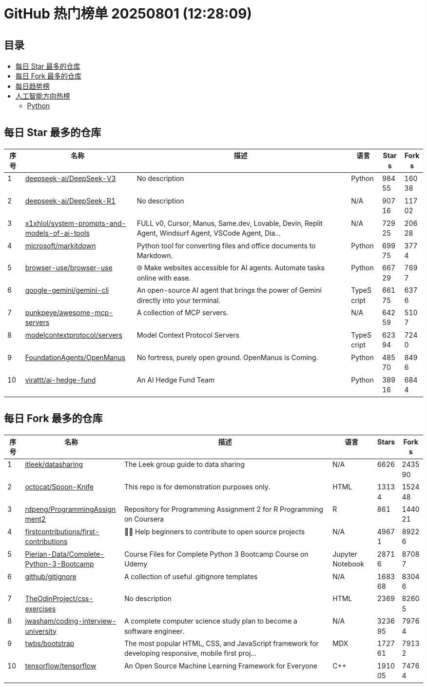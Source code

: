 # GitHub 热门榜单 20250801 (12:28:09)

## 目录

- [每日 Star 最多的仓库](#每日-star-最多的仓库)
- [每日 Fork 最多的仓库](#每日-fork-最多的仓库)
- [每日趋势榜](#每日趋势榜)
- [人工智能方向热榜](#人工智能方向热榜)
  - [Python](#python)

## 每日 Star 最多的仓库

| 序号 | 名称 | 描述 | 语言 | Stars | Forks |
| --- | --- | --- | --- | --- | --- |
| 1 | [deepseek-ai/DeepSeek-V3](https://github.com/deepseek-ai/DeepSeek-V3) | No description | Python | 98455 | 16038 |
| 2 | [deepseek-ai/DeepSeek-R1](https://github.com/deepseek-ai/DeepSeek-R1) | No description | N/A | 90716 | 11702 |
| 3 | [x1xhlol/system-prompts-and-models-of-ai-tools](https://github.com/x1xhlol/system-prompts-and-models-of-ai-tools) | FULL v0, Cursor, Manus, Same.dev, Lovable, Devin, Replit Agent, Windsurf Agent, VSCode Agent, Dia... | N/A | 72925 | 20628 |
| 4 | [microsoft/markitdown](https://github.com/microsoft/markitdown) | Python tool for converting files and office documents to Markdown. | Python | 69975 | 3774 |
| 5 | [browser-use/browser-use](https://github.com/browser-use/browser-use) | 🌐 Make websites accessible for AI agents. Automate tasks online with ease. | Python | 66729 | 7697 |
| 6 | [google-gemini/gemini-cli](https://github.com/google-gemini/gemini-cli) | An open-source AI agent that brings the power of Gemini directly into your terminal. | TypeScript | 66175 | 6376 |
| 7 | [punkpeye/awesome-mcp-servers](https://github.com/punkpeye/awesome-mcp-servers) | A collection of MCP servers. | N/A | 64259 | 5107 |
| 8 | [modelcontextprotocol/servers](https://github.com/modelcontextprotocol/servers) | Model Context Protocol Servers | TypeScript | 62394 | 7240 |
| 9 | [FoundationAgents/OpenManus](https://github.com/FoundationAgents/OpenManus) | No fortress, purely open ground.  OpenManus is Coming. | Python | 48570 | 8496 |
| 10 | [virattt/ai-hedge-fund](https://github.com/virattt/ai-hedge-fund) | An AI Hedge Fund Team | Python | 38916 | 6844 |

## 每日 Fork 最多的仓库

| 序号 | 名称 | 描述 | 语言 | Stars | Forks |
| --- | --- | --- | --- | --- | --- |
| 1 | [jtleek/datasharing](https://github.com/jtleek/datasharing) | The Leek group guide to data sharing  | N/A | 6626 | 243590 |
| 2 | [octocat/Spoon-Knife](https://github.com/octocat/Spoon-Knife) | This repo is for demonstration purposes only. | HTML | 13134 | 152448 |
| 3 | [rdpeng/ProgrammingAssignment2](https://github.com/rdpeng/ProgrammingAssignment2) | Repository for Programming Assignment 2 for R Programming on Coursera | R | 861 | 144021 |
| 4 | [firstcontributions/first-contributions](https://github.com/firstcontributions/first-contributions) | 🚀✨ Help beginners to contribute to open source projects | N/A | 49671 | 89226 |
| 5 | [Pierian-Data/Complete-Python-3-Bootcamp](https://github.com/Pierian-Data/Complete-Python-3-Bootcamp) | Course Files for Complete Python 3 Bootcamp Course on Udemy | Jupyter Notebook | 28716 | 87087 |
| 6 | [github/gitignore](https://github.com/github/gitignore) | A collection of useful .gitignore templates | N/A | 168368 | 83046 |
| 7 | [TheOdinProject/css-exercises](https://github.com/TheOdinProject/css-exercises) | No description | HTML | 2369 | 82605 |
| 8 | [jwasham/coding-interview-university](https://github.com/jwasham/coding-interview-university) | A complete computer science study plan to become a software engineer. | N/A | 323695 | 79764 |
| 9 | [twbs/bootstrap](https://github.com/twbs/bootstrap) | The most popular HTML, CSS, and JavaScript framework for developing responsive, mobile first proj... | MDX | 172761 | 79132 |
| 10 | [tensorflow/tensorflow](https://github.com/tensorflow/tensorflow) | An Open Source Machine Learning Framework for Everyone | C++ | 191005 | 74764 |
